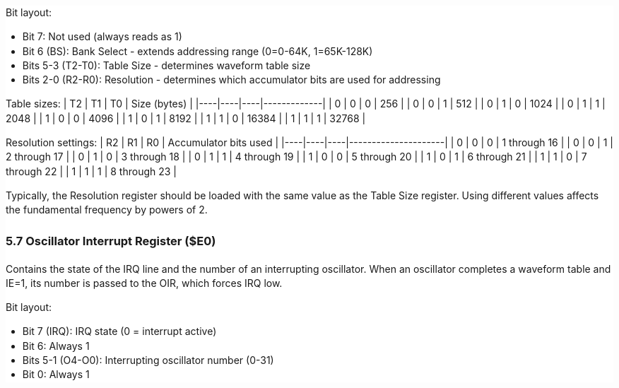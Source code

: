 Bit layout:
- Bit 7: Not used (always reads as 1)
- Bit 6 (BS): Bank Select - extends addressing range (0=0-64K, 1=65K-128K)
- Bits 5-3 (T2-T0): Table Size - determines waveform table size
- Bits 2-0 (R2-R0): Resolution - determines which accumulator bits are used for addressing

Table sizes:
| T2 | T1 | T0 | Size (bytes) |
|----|----|----|-------------|
| 0 | 0 | 0 | 256 |
| 0 | 0 | 1 | 512 |
| 0 | 1 | 0 | 1024 |
| 0 | 1 | 1 | 2048 |
| 1 | 0 | 0 | 4096 |
| 1 | 0 | 1 | 8192 |
| 1 | 1 | 0 | 16384 |
| 1 | 1 | 1 | 32768 |

Resolution settings:
| R2 | R1 | R0 | Accumulator bits used |
|----|----|----|---------------------|
| 0 | 0 | 0 | 1 through 16 |
| 0 | 0 | 1 | 2 through 17 |
| 0 | 1 | 0 | 3 through 18 |
| 0 | 1 | 1 | 4 through 19 |
| 1 | 0 | 0 | 5 through 20 |
| 1 | 0 | 1 | 6 through 21 |
| 1 | 1 | 0 | 7 through 22 |
| 1 | 1 | 1 | 8 through 23 |

Typically, the Resolution register should be loaded with the same value as the Table Size register. Using different values affects the fundamental frequency by powers of 2.

### 5.7 Oscillator Interrupt Register ($E0)
Contains the state of the IRQ line and the number of an interrupting oscillator. When an oscillator completes a waveform table and IE=1, its number is passed to the OIR, which forces IRQ low.

Bit layout:
- Bit 7 (IRQ): IRQ state (0 = interrupt active)
- Bit 6: Always 1
- Bits 5-1 (O4-O0): Interrupting oscillator number (0-31)
- Bit 0: Always 1
